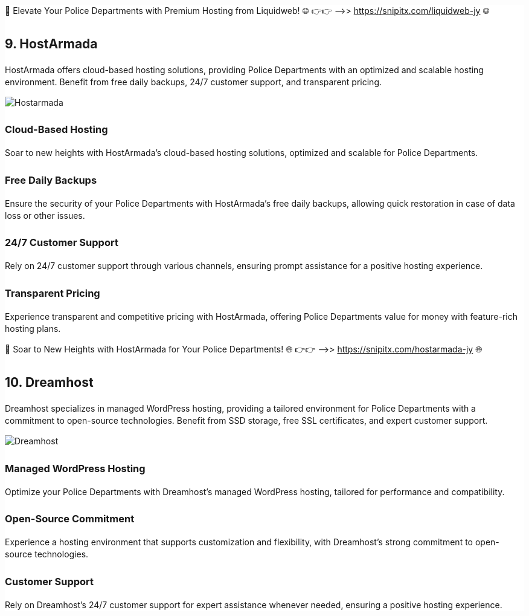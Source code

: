 🚀 Elevate Your Police Departments with Premium Hosting from Liquidweb! 🌐
👉👉 -->> https://snipitx.com/liquidweb-jy 🌐

## 9. HostArmada

HostArmada offers cloud-based hosting solutions, providing Police Departments with an optimized and scalable hosting environment. Benefit from free daily backups, 24/7 customer support, and transparent pricing.

![Hostarmada](https://i.imgur.com/KFbdf3o.jpeg "Hostarmada Hosting")

### Cloud-Based Hosting
Soar to new heights with HostArmada’s cloud-based hosting solutions, optimized and scalable for Police Departments.

### Free Daily Backups
Ensure the security of your Police Departments with HostArmada’s free daily backups, allowing quick restoration in case of data loss or other issues.

### 24/7 Customer Support
Rely on 24/7 customer support through various channels, ensuring prompt assistance for a positive hosting experience.

### Transparent Pricing
Experience transparent and competitive pricing with HostArmada, offering Police Departments value for money with feature-rich hosting plans.

🚀 Soar to New Heights with HostArmada for Your Police Departments! 🌐
👉👉 -->> https://snipitx.com/hostarmada-jy 🌐

## 10. Dreamhost

Dreamhost specializes in managed WordPress hosting, providing a tailored environment for Police Departments with a commitment to open-source technologies. Benefit from SSD storage, free SSL certificates, and expert customer support.

![Dreamhost](https://i.imgur.com/rXIg8ip.jpeg "Dreamhost Hosting")

### Managed WordPress Hosting
Optimize your Police Departments with Dreamhost’s managed WordPress hosting, tailored for performance and compatibility.

### Open-Source Commitment
Experience a hosting environment that supports customization and flexibility, with Dreamhost’s strong commitment to open-source technologies.

### Customer Support
Rely on Dreamhost’s 24/7 customer support for expert assistance whenever needed, ensuring a positive hosting experience.

